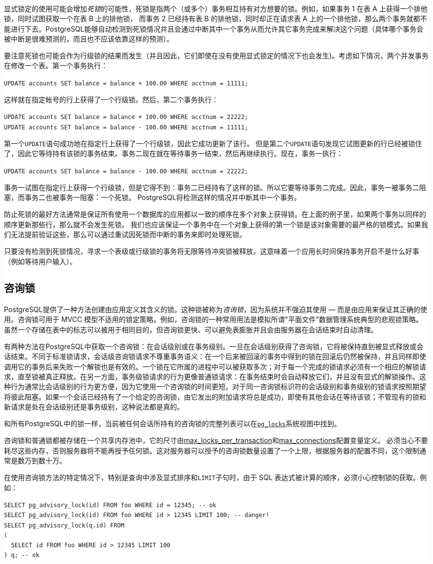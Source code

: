 显式锁定的使用可能会增加*死锁*的可能性，死锁是指两个（或多个）事务相互持有对方想要的锁。例如，如果事务 1 在表 A 上获得一个排他锁，同时试图获取一个在表 B 上的排他锁， 而事务 2 已经持有表 B 的排他锁，同时却正在请求表 A 上的一个排他锁，那么两个事务就都不能进行下去。PostgreSQL能够自动检测到死锁情况并且会通过中断其中一个事务从而允许其它事务完成来解决这个问题（具体哪个事务会被中断是很难预测的，而且也不应该依靠这样的预测）。

要注意死锁也可能会作为行级锁的结果而发生（并且因此，它们即使在没有使用显式锁定的情况下也会发生)。考虑如下情况，两个并发事务在修改一个表。第一个事务执行：

```
UPDATE accounts SET balance = balance + 100.00 WHERE acctnum = 11111;
```

这样就在指定帐号的行上获得了一个行级锁。然后，第二个事务执行：

```
UPDATE accounts SET balance = balance + 100.00 WHERE acctnum = 22222;
UPDATE accounts SET balance = balance - 100.00 WHERE acctnum = 11111;
```

第一个`UPDATE`语句成功地在指定行上获得了一个行级锁，因此它成功更新了该行。 但是第二个`UPDATE`语句发现它试图更新的行已经被锁住了，因此它等待持有该锁的事务结束。事务二现在就在等待事务一结束，然后再继续执行。现在，事务一执行：

```
UPDATE accounts SET balance = balance - 100.00 WHERE acctnum = 22222;
```

事务一试图在指定行上获得一个行级锁，但是它得不到：事务二已经持有了这样的锁。所以它要等待事务二完成。因此，事务一被事务二阻塞，而事务二也被事务一阻塞：一个死锁。 PostgreSQL将检测这样的情况并中断其中一个事务。

防止死锁的最好方法通常是保证所有使用一个数据库的应用都以一致的顺序在多个对象上获得锁。在上面的例子里，如果两个事务以同样的顺序更新那些行，那么就不会发生死锁。 我们也应该保证一个事务中在一个对象上获得的第一个锁是该对象需要的最严格的锁模式。如果我们无法提前验证这些，那么可以通过重试因死锁而中断的事务来即时处理死锁。

只要没有检测到死锁情况，寻求一个表级或行级锁的事务将无限等待冲突锁被释放。这意味着一个应用长时间保持事务开启不是什么好事（例如等待用户输入）。



## 咨询锁

PostgreSQL提供了一种方法创建由应用定义其含义的锁。这种锁被称为*咨询锁*，因为系统并不强迫其使用 — 而是由应用来保证其正确的使用。咨询锁可用于 MVCC 模型不适用的锁定策略。例如，咨询锁的一种常用用法是模拟所谓"平面文件"数据管理系统典型的悲观锁策略。虽然一个存储在表中的标志可以被用于相同目的，但咨询锁更快、可以避免表膨胀并且会由服务器在会话结束时自动清理。

有两种方法在PostgreSQL中获取一个咨询锁：在会话级别或在事务级别。一旦在会话级别获得了咨询锁，它将被保持直到被显式释放或会话结束。不同于标准锁请求，会话级咨询锁请求不尊重事务语义：在一个后来被回滚的事务中得到的锁在回滚后仍然被保持，并且同样即使调用它的事务后来失败一个解锁也是有效的。一个锁在它所属的进程中可以被获取多次；对于每一个完成的锁请求必须有一个相应的解锁请求，直至锁被真正释放。在另一方面，事务级锁请求的行为更像普通锁请求：在事务结束时会自动释放它们，并且没有显式的解锁操作。这种行为通常比会话级别的行为更方便，因为它使用一个咨询锁的时间更短。对于同一咨询锁标识符的会话级别和事务级别的锁请求按照期望将彼此阻塞。如果一个会话已经持有了一个给定的咨询锁，由它发出的附加请求将总是成功，即使有其他会话在等待该锁；不管现有的锁和新请求是处在会话级别还是事务级别，这种说法都是真的。

和所有PostgreSQL中的锁一样，当前被任何会话所持有的咨询锁的完整列表可以在[`pg_locks`](http://www.postgres.cn/docs/9.6/view-pg-locks.html)系统视图中找到。

咨询锁和普通锁都被存储在一个共享内存池中，它的尺寸由[max_locks_per_transaction](http://www.postgres.cn/docs/9.6/runtime-config-locks.html#GUC-MAX-LOCKS-PER-TRANSACTION)和[max_connections](http://www.postgres.cn/docs/9.6/runtime-config-connection.html#GUC-MAX-CONNECTIONS)配置变量定义。 必须当心不要耗尽这些内存，否则服务器将不能再授予任何锁。这对服务器可以授予的咨询锁数量设置了一个上限，根据服务器的配置不同，这个限制通常是数万到数十万。

在使用咨询锁方法的特定情况下，特别是查询中涉及显式排序和`LIMIT`子句时，由于 SQL 表达式被计算的顺序，必须小心控制锁的获取。例如：

```
SELECT pg_advisory_lock(id) FROM foo WHERE id = 12345; -- ok
SELECT pg_advisory_lock(id) FROM foo WHERE id > 12345 LIMIT 100; -- danger!
SELECT pg_advisory_lock(q.id) FROM
(
  SELECT id FROM foo WHERE id > 12345 LIMIT 100
) q; -- ok
```
